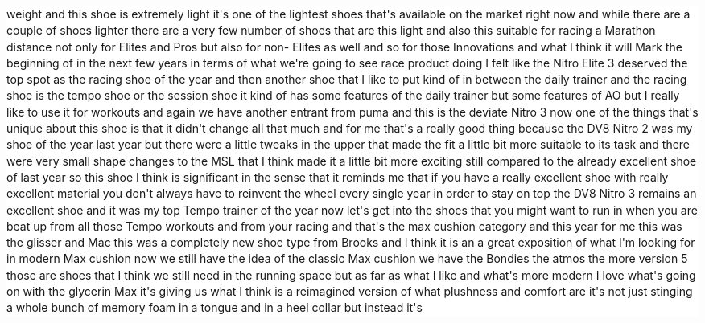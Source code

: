 weight and this shoe is extremely light
it's one of the lightest shoes that's
available on the market right now and
while there are a couple of shoes
lighter there are a very few number of
shoes that are this light and also this
suitable for racing a Marathon distance
not only for Elites and Pros but also
for non- Elites as well and so for those
Innovations and what I think it will
Mark the beginning of in the next few
years in terms of what we're going to
see race product doing I felt like the
Nitro Elite 3 deserved the top spot as
the racing shoe of the year and then
another shoe that I like to put kind of
in between the daily trainer and the
racing shoe is the tempo shoe or the
session shoe it kind of has some
features of the daily trainer but some
features of AO but I really like to use
it for workouts and again we have
another entrant from puma and this is
the deviate Nitro 3 now one of the
things that's unique about this shoe is
that it didn't change all that much and
for me that's a really good thing
because the DV8 Nitro 2 was my shoe of
the year last year but there were a
little tweaks in the upper that made the
fit a little bit more suitable to its
task and there were very small shape
changes to the MSL that I think made it
a little bit more exciting still
compared to the already excellent shoe
of last year so this shoe I think is
significant in the sense that it reminds
me that if you have a really excellent
shoe with really excellent material you
don't always have to reinvent the wheel
every single year in order to stay on
top the DV8 Nitro 3 remains an excellent
shoe and it was my top Tempo trainer of
the year now let's get into the shoes
that you might want to run in when you
are beat up from all those Tempo
workouts and from your racing and that's
the max cushion category and this year
for me this was the glisser and Mac this
was a completely new shoe type from
Brooks and I think it is an a great
exposition of what I'm looking for in
modern Max cushion now we still have the
idea of the classic Max cushion we have
the Bondies the atmos the more version 5
those are shoes that I think we still
need in the running space but as far as
what I like and what's more modern I
love what's going on with the glycerin
Max it's giving us what I think is a
reimagined version of what plushness and
comfort are it's not just stinging a
whole bunch of memory foam in a tongue
and in a heel collar but instead it's
